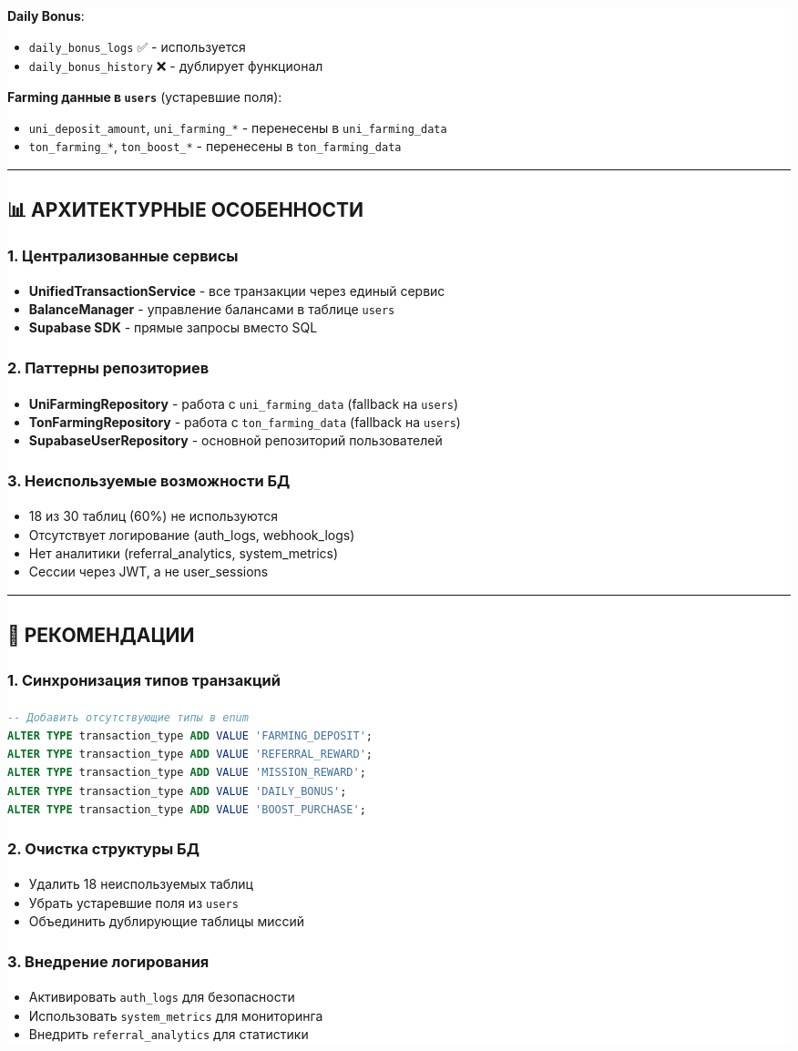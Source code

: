 **Daily Bonus**:
- `daily_bonus_logs` ✅ - используется
- `daily_bonus_history` ❌ - дублирует функционал

**Farming данные в `users`** (устаревшие поля):
- `uni_deposit_amount`, `uni_farming_*` - перенесены в `uni_farming_data`
- `ton_farming_*`, `ton_boost_*` - перенесены в `ton_farming_data`

---

## 📊 АРХИТЕКТУРНЫЕ ОСОБЕННОСТИ

### 1. **Централизованные сервисы**
- **UnifiedTransactionService** - все транзакции через единый сервис
- **BalanceManager** - управление балансами в таблице `users`
- **Supabase SDK** - прямые запросы вместо SQL

### 2. **Паттерны репозиториев**
- **UniFarmingRepository** - работа с `uni_farming_data` (fallback на `users`)
- **TonFarmingRepository** - работа с `ton_farming_data` (fallback на `users`)
- **SupabaseUserRepository** - основной репозиторий пользователей

### 3. **Неиспользуемые возможности БД**
- 18 из 30 таблиц (60%) не используются
- Отсутствует логирование (auth_logs, webhook_logs)
- Нет аналитики (referral_analytics, system_metrics)
- Сессии через JWT, а не user_sessions

---

## 🔧 РЕКОМЕНДАЦИИ

### 1. **Синхронизация типов транзакций**
```sql
-- Добавить отсутствующие типы в enum
ALTER TYPE transaction_type ADD VALUE 'FARMING_DEPOSIT';
ALTER TYPE transaction_type ADD VALUE 'REFERRAL_REWARD';
ALTER TYPE transaction_type ADD VALUE 'MISSION_REWARD';
ALTER TYPE transaction_type ADD VALUE 'DAILY_BONUS';
ALTER TYPE transaction_type ADD VALUE 'BOOST_PURCHASE';
```

### 2. **Очистка структуры БД**
- Удалить 18 неиспользуемых таблиц
- Убрать устаревшие поля из `users`
- Объединить дублирующие таблицы миссий

### 3. **Внедрение логирования**
- Активировать `auth_logs` для безопасности
- Использовать `system_metrics` для мониторинга
- Внедрить `referral_analytics` для статистики
